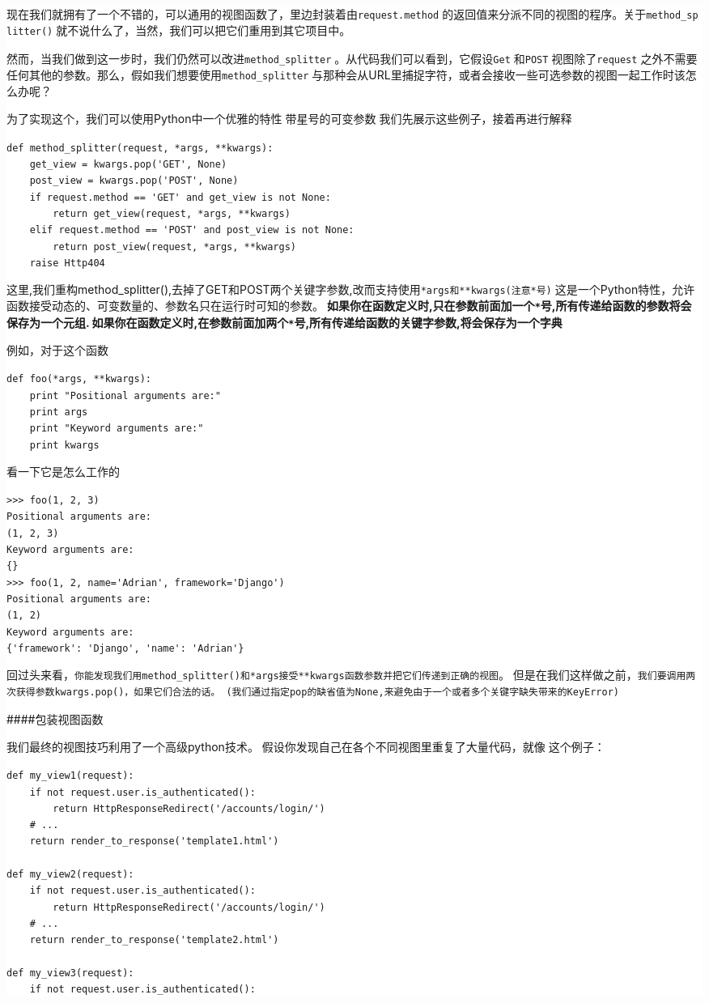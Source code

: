 现在我们就拥有了一个不错的，可以通用的视图函数了，里边封装着由`request.method` 的返回值来分派不同的视图的程序。关于`method_splitter()` 就不说什么了，当然，我们可以把它们重用到其它项目中。

然而，当我们做到这一步时，我们仍然可以改进`method_splitter` 。从代码我们可以看到，它假设`Get` 和`POST` 视图除了`request` 之外不需要任何其他的参数。那么，假如我们想要使用`method_splitter` 与那种会从URL里捕捉字符，或者会接收一些可选参数的视图一起工作时该怎么办呢？

为了实现这个，我们可以使用Python中一个优雅的特性 带星号的可变参数 我们先展示这些例子，接着再进行解释

```
def method_splitter(request, *args, **kwargs):
    get_view = kwargs.pop('GET', None)
    post_view = kwargs.pop('POST', None)
    if request.method == 'GET' and get_view is not None:
        return get_view(request, *args, **kwargs)
    elif request.method == 'POST' and post_view is not None:
        return post_view(request, *args, **kwargs)
    raise Http404
```

这里,我们重构method_splitter(),去掉了GET和POST两个关键字参数,改而支持使用`*args和**kwargs(注意*号)` 这是一个Python特性，允许函数接受动态的、可变数量的、参数名只在运行时可知的参数。 **如果你在函数定义时,只在参数前面加一个`*`号,所有传递给函数的参数将会保存为一个元组. 如果你在函数定义时,在参数前面加两个`*`号,所有传递给函数的关键字参数,将会保存为一个字典**

例如，对于这个函数

```
def foo(*args, **kwargs):
    print "Positional arguments are:"
    print args
    print "Keyword arguments are:"
    print kwargs
```

看一下它是怎么工作的

```
>>> foo(1, 2, 3)
Positional arguments are:
(1, 2, 3)
Keyword arguments are:
{}
>>> foo(1, 2, name='Adrian', framework='Django')
Positional arguments are:
(1, 2)
Keyword arguments are:
{'framework': 'Django', 'name': 'Adrian'}
```

回过头来看，`你能发现我们用method_splitter()和*args接受**kwargs函数参数并把它们传递到正确的视图`。 但是在我们这样做之前，`我们要调用两次获得参数kwargs.pop()，如果它们合法的话。 (我们通过指定pop的缺省值为None,来避免由于一个或者多个关键字缺失带来的KeyError)`

####包装视图函数

我们最终的视图技巧利用了一个高级python技术。 假设你发现自己在各个不同视图里重复了大量代码，就像 这个例子：

```
def my_view1(request):
    if not request.user.is_authenticated():
        return HttpResponseRedirect('/accounts/login/')
    # ...
    return render_to_response('template1.html')

def my_view2(request):
    if not request.user.is_authenticated():
        return HttpResponseRedirect('/accounts/login/')
    # ...
    return render_to_response('template2.html')

def my_view3(request):
    if not request.user.is_authenticated():
```